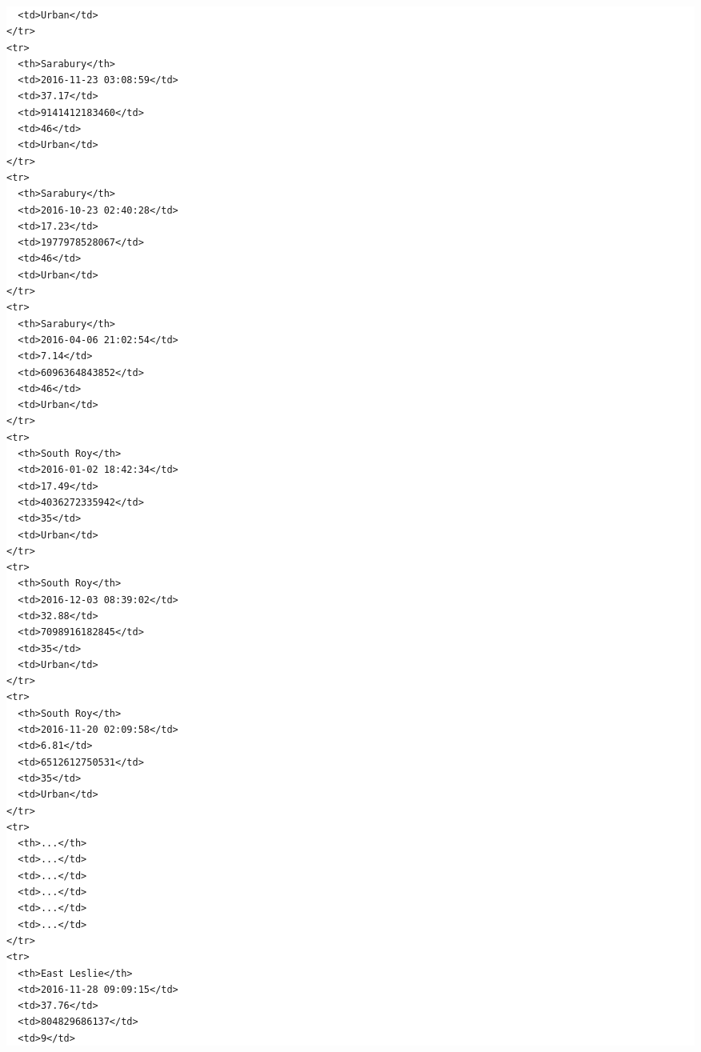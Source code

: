       <td>Urban</td>
    </tr>
    <tr>
      <th>Sarabury</th>
      <td>2016-11-23 03:08:59</td>
      <td>37.17</td>
      <td>9141412183460</td>
      <td>46</td>
      <td>Urban</td>
    </tr>
    <tr>
      <th>Sarabury</th>
      <td>2016-10-23 02:40:28</td>
      <td>17.23</td>
      <td>1977978528067</td>
      <td>46</td>
      <td>Urban</td>
    </tr>
    <tr>
      <th>Sarabury</th>
      <td>2016-04-06 21:02:54</td>
      <td>7.14</td>
      <td>6096364843852</td>
      <td>46</td>
      <td>Urban</td>
    </tr>
    <tr>
      <th>South Roy</th>
      <td>2016-01-02 18:42:34</td>
      <td>17.49</td>
      <td>4036272335942</td>
      <td>35</td>
      <td>Urban</td>
    </tr>
    <tr>
      <th>South Roy</th>
      <td>2016-12-03 08:39:02</td>
      <td>32.88</td>
      <td>7098916182845</td>
      <td>35</td>
      <td>Urban</td>
    </tr>
    <tr>
      <th>South Roy</th>
      <td>2016-11-20 02:09:58</td>
      <td>6.81</td>
      <td>6512612750531</td>
      <td>35</td>
      <td>Urban</td>
    </tr>
    <tr>
      <th>...</th>
      <td>...</td>
      <td>...</td>
      <td>...</td>
      <td>...</td>
      <td>...</td>
    </tr>
    <tr>
      <th>East Leslie</th>
      <td>2016-11-28 09:09:15</td>
      <td>37.76</td>
      <td>804829686137</td>
      <td>9</td>